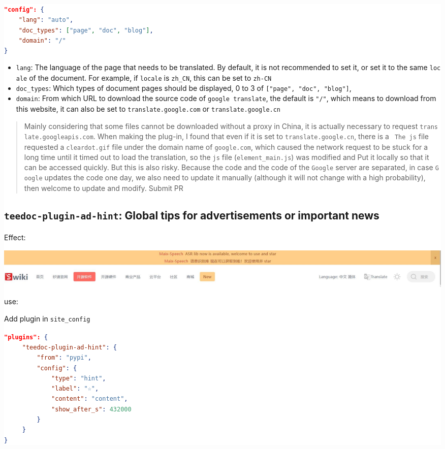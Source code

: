 

```json
"config": {
    "lang": "auto",
    "doc_types": ["page", "doc", "blog"],
    "domain": "/"
}
```

* `lang`: The language of the page that needs to be translated. By default, it is not recommended to set it, or set it to the same `locale` of the document. For example, if `locale` is `zh_CN`, this can be set to `zh-CN `
* `doc_types`: Which types of document pages should be displayed, 0 to 3 of `["page", "doc", "blog"]`,
* `domain`: From which URL to download the source code of `google translate`, the default is `"/"`, which means to download from this website, it can also be set to `translate.google.com` or `translate.google.cn`
> Mainly considering that some files cannot be downloaded without a proxy in China, it is actually necessary to request `translate.googleapis.com`. When making the plug-in, I found that even if it is set to `translate.google.cn`, there is a ` The js` file requested a `cleardot.gif` file under the domain name of `google.com`, which caused the network request to be stuck for a long time until it timed out to load the translation, so the `js` file (`element_main.js`) was modified and Put it locally so that it can be accessed quickly.
> But this is also risky. Because the code and the code of the `Google` server are separated, in case `Google` updates the code one day, we also need to update it manually (although it will not change with a high probability), then welcome to update and modify. Submit PR


## `teedoc-plugin-ad-hint`: Global tips for advertisements or important news

Effect:

![hint](../../assets/images/hint.jpg)

use:

Add plugin in `site_config`

```json
"plugins": {
     "teedoc-plugin-ad-hint": {
         "from": "pypi",
         "config": {
             "type": "hint",
             "label": "☆",
             "content": "content",
             "show_after_s": 432000
         }
     }
}
```
